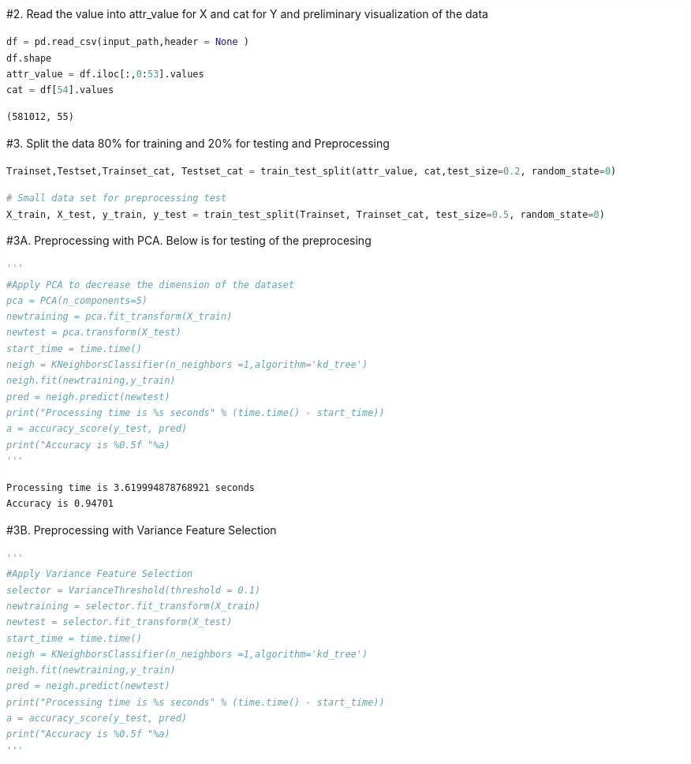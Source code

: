 
#2. Read the value into attr_value for X and cat for Y and preliminary visualization of the data



```python
df = pd.read_csv(input_path,header = None )
df.shape
attr_value = df.iloc[:,0:53].values
cat = df[54].values
```




    (581012, 55)



#3. Split the data 80% for training and 20% for testing and Preprocessing


```python
Trainset,Testset,Trainset_cat, Testset_cat = train_test_split(attr_value, cat,test_size=0.2, random_state=0)
```


```python
# Small data set for preprocessing test
X_train, X_test, y_train, y_test = train_test_split(Trainset, Trainset_cat, test_size=0.5, random_state=0)
```

#3A. Preprocessing with PCA. Below is for testing of the preprocesing


```python
'''
#Apply PCA to decrease the dimension of the dataset
pca = PCA(n_components=5)
newtraining = pca.fit_transform(X_train)
newtest = pca.transform(X_test)
start_time = time.time()
neigh = KNeighborsClassifier(n_neighbors =1,algorithm='kd_tree')
neigh.fit(newtraining,y_train)
pred = neigh.predict(newtest)
print("Processing time is %s seconds" % (time.time() - start_time))
a = accuracy_score(y_test, pred)
print("Accuracy is %0.5f "%a)
'''

```

    Processing time is 3.619994878768921 seconds
    Accuracy is 0.94701 
    

#3B. Preprocessing with Variance Feature Selection


```python
'''
#Apply Variance Feature Selection
selector = VarianceThreshold(threshold = 0.1)
newtraining = selector.fit_transform(X_train)
newtest = selector.fit_transform(X_test)
start_time = time.time()
neigh = KNeighborsClassifier(n_neighbors =1,algorithm='kd_tree')
neigh.fit(newtraining,y_train)
pred = neigh.predict(newtest)
print("Processing time is %s seconds" % (time.time() - start_time))
a = accuracy_score(y_test, pred)
print("Accuracy is %0.5f "%a)
'''
```